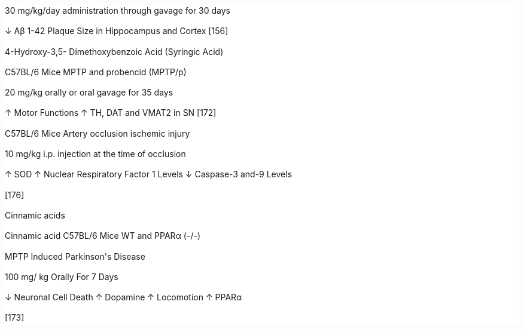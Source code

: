 30 mg/kg/day 
administration 
through gavage for 
30 days 

↓ Aβ 1-42 Plaque Size in Hippocampus 
and Cortex 
[156] 

4-Hydroxy-3,5-
Dimethoxybenzoic 
Acid (Syringic Acid) 

C57BL/6 Mice 
MPTP and probencid 
(MPTP/p) 

20 mg/kg orally or 
oral gavage for 
35 days 

↑ Motor Functions 
↑ TH, DAT and VMAT2 in SN 
[172] 

C57BL/6 Mice 
Artery occlusion 
ischemic injury 

10 mg/kg i.p. 
injection at the time 
of occlusion 

↑ SOD 
↑ Nuclear Respiratory Factor 1 Levels 
↓ Caspase-3 and-9 Levels 

[176] 

Cinnamic acids 

Cinnamic acid 
C57BL/6 Mice WT 
and PPARα (-/-) 

MPTP Induced 
Parkinson's Disease 

100 mg/ kg Orally 
For 7 Days 

↓ Neuronal Cell Death 
↑ Dopamine 
↑ Locomotion 
↑ PPARα 

[173] 
